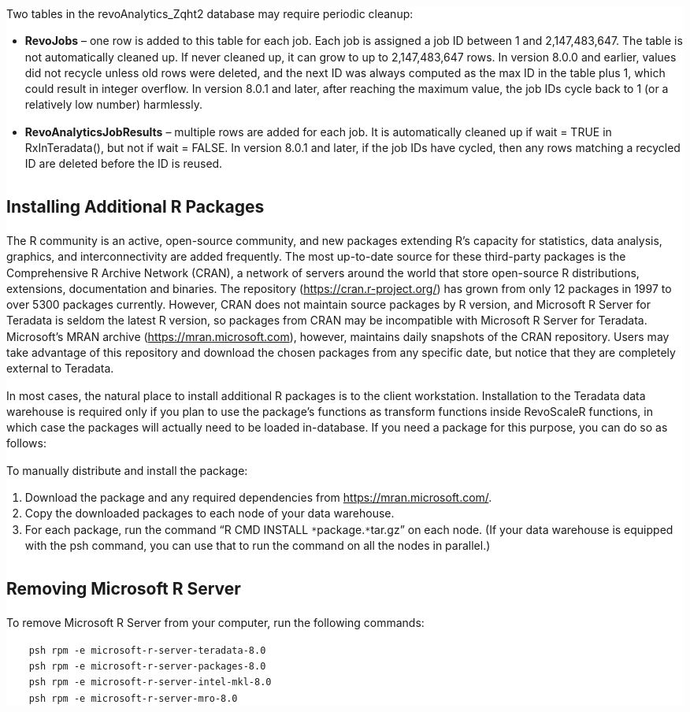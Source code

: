 Two tables in the revoAnalytics\_Zqht2 database may require periodic cleanup:

- **RevoJobs** – one row is added to this table for each job. Each job is assigned a job ID between 1 and 2,147,483,647. The table is not automatically cleaned up. If never cleaned up, it can grow to up to 2,147,483,647 rows. In version 8.0.0 and earlier, values did not recycle unless old rows were deleted, and the next ID was always computed as the max ID in the table plus 1, which could result in integer overflow. In version 8.0.1 and later, after reaching the maximum value, the job IDs cycle back to 1 (or a relatively low number) harmlessly.

- **RevoAnalyticsJobResults** – multiple rows are added for each job. It is automatically cleaned up if wait = TRUE in RxInTeradata(), but not if wait = FALSE. In version 8.0.1 and later, if the job IDs have cycled, then any rows matching a recycled ID are deleted before the ID is reused.

## <a name="installing-additional-r-packages"></a>Installing Additional R Packages

The R community is an active, open-source community, and new packages extending R’s capacity for statistics, data analysis, graphics, and interconnectivity are added frequently. The most up-to-date source for these third-party packages is the Comprehensive R Archive Network (CRAN), a network of servers around the world that store open-source R distributions, extensions, documentation and binaries. The repository (<https://cran.r-project.org/>) has grown from only 12 packages in 1997 to over 5300 packages currently. However, CRAN does not maintain source packages by R version, and Microsoft R Server for Teradata is seldom the latest R version, so packages from CRAN may be incompatible with Microsoft R Server for Teradata. Microsoft’s MRAN archive (<https://mran.microsoft.com>), however, maintains daily snapshots of the CRAN repository. Users may take advantage of this repository and download the chosen packages from any specific date, but notice that they are completely external to Teradata.

In most cases, the natural place to install additional R packages is to the client workstation. Installation to the Teradata data warehouse is required only if you plan to use the package’s functions as transform functions inside RevoScaleR functions, in which case the packages will actually need to be loaded in-database. If you need a package for this purpose, you can do so as follows:

To manually distribute and install the package:

1.  Download the package and any required dependencies from <https://mran.microsoft.com/>.
2.  Copy the downloaded packages to each node of your data warehouse.
3.  For each package, run the command “R CMD INSTALL `*`package.`*`tar.gz” on each node. (If your data warehouse is equipped with the psh command, you can use that to run the command on all the nodes in parallel.)

## <a name="removing-microsoft-r-server"></a>Removing Microsoft R Server

To remove Microsoft R Server from your computer, run the following commands:

        psh rpm -e microsoft-r-server-teradata-8.0
        psh rpm -e microsoft-r-server-packages-8.0
        psh rpm -e microsoft-r-server-intel-mkl-8.0
        psh rpm -e microsoft-r-server-mro-8.0
